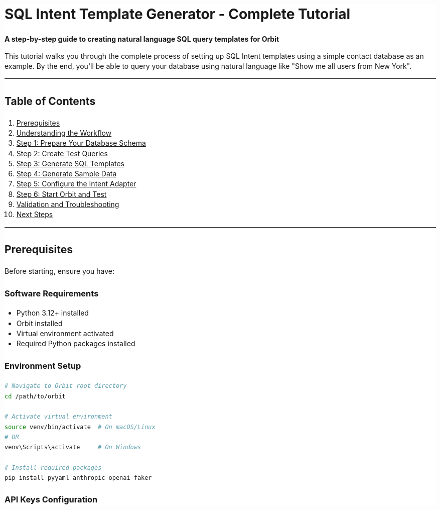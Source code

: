# SQL Intent Template Generator - Complete Tutorial

**A step-by-step guide to creating natural language SQL query templates for Orbit**

This tutorial walks you through the complete process of setting up SQL Intent templates using a simple contact database as an example. By the end, you'll be able to query your database using natural language like "Show me all users from New York".

---

## Table of Contents

1. [Prerequisites](#prerequisites)
2. [Understanding the Workflow](#understanding-the-workflow)
3. [Step 1: Prepare Your Database Schema](#step-1-prepare-your-database-schema)
4. [Step 2: Create Test Queries](#step-2-create-test-queries)
5. [Step 3: Generate SQL Templates](#step-3-generate-sql-templates)
6. [Step 4: Generate Sample Data](#step-4-generate-sample-data)
7. [Step 5: Configure the Intent Adapter](#step-5-configure-the-intent-adapter)
8. [Step 6: Start Orbit and Test](#step-6-start-orbit-and-test)
9. [Validation and Troubleshooting](#validation-and-troubleshooting)
10. [Next Steps](#next-steps)

---

## Prerequisites

Before starting, ensure you have:

### Software Requirements
- Python 3.12+ installed
- Orbit installed
- Virtual environment activated
- Required Python packages installed

### Environment Setup

```bash
# Navigate to Orbit root directory
cd /path/to/orbit

# Activate virtual environment
source venv/bin/activate  # On macOS/Linux
# OR
venv\Scripts\activate     # On Windows

# Install required packages
pip install pyyaml anthropic openai faker
```

### API Keys Configuration
